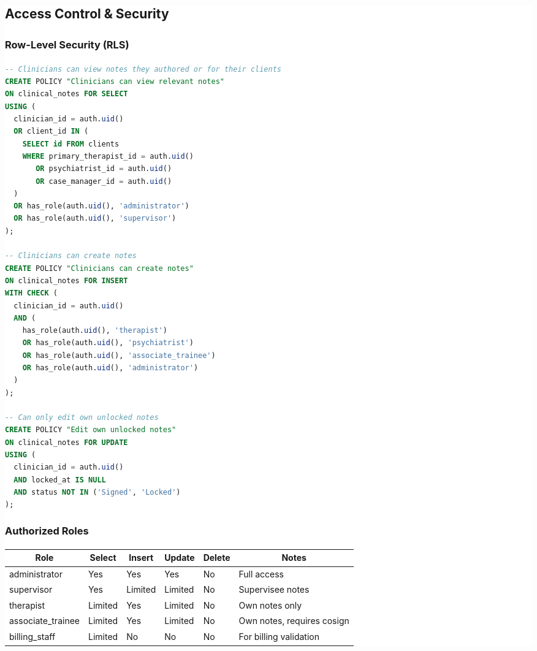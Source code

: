 ## Access Control & Security
### Row-Level Security (RLS)
```sql
-- Clinicians can view notes they authored or for their clients
CREATE POLICY "Clinicians can view relevant notes"
ON clinical_notes FOR SELECT
USING (
  clinician_id = auth.uid()
  OR client_id IN (
    SELECT id FROM clients 
    WHERE primary_therapist_id = auth.uid()
       OR psychiatrist_id = auth.uid()
       OR case_manager_id = auth.uid()
  )
  OR has_role(auth.uid(), 'administrator')
  OR has_role(auth.uid(), 'supervisor')
);

-- Clinicians can create notes
CREATE POLICY "Clinicians can create notes"
ON clinical_notes FOR INSERT
WITH CHECK (
  clinician_id = auth.uid()
  AND (
    has_role(auth.uid(), 'therapist')
    OR has_role(auth.uid(), 'psychiatrist')
    OR has_role(auth.uid(), 'associate_trainee')
    OR has_role(auth.uid(), 'administrator')
  )
);

-- Can only edit own unlocked notes
CREATE POLICY "Edit own unlocked notes"
ON clinical_notes FOR UPDATE
USING (
  clinician_id = auth.uid()
  AND locked_at IS NULL
  AND status NOT IN ('Signed', 'Locked')
);
```

### Authorized Roles
| Role | Select | Insert | Update | Delete | Notes |
|------|--------|--------|--------|--------|-------|
| administrator | Yes | Yes | Yes | No | Full access |
| supervisor | Yes | Limited | Limited | No | Supervisee notes |
| therapist | Limited | Yes | Limited | No | Own notes only |
| associate_trainee | Limited | Yes | Limited | No | Own notes, requires cosign |
| billing_staff | Limited | No | No | No | For billing validation |
